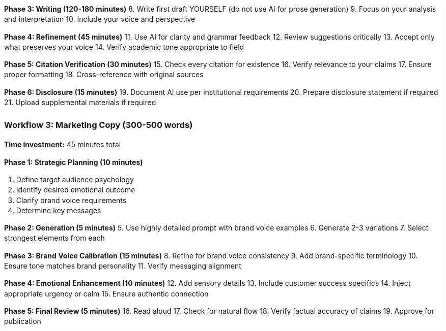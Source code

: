 **Phase 3: Writing (120-180 minutes)**
8. Write first draft YOURSELF (do not use AI for prose generation)
9. Focus on your analysis and interpretation
10. Include your voice and perspective

**Phase 4: Refinement (45 minutes)**
11. Use AI for clarity and grammar feedback
12. Review suggestions critically
13. Accept only what preserves your voice
14. Verify academic tone appropriate to field

**Phase 5: Citation Verification (30 minutes)**
15. Check every citation for existence
16. Verify relevance to your claims
17. Ensure proper formatting
18. Cross-reference with original sources

**Phase 6: Disclosure (15 minutes)**
19. Document AI use per institutional requirements
20. Prepare disclosure statement if required
21. Upload supplemental materials if required

### Workflow 3: Marketing Copy (300-500 words)

**Time investment:** 45 minutes total

**Phase 1: Strategic Planning (10 minutes)**
1. Define target audience psychology
2. Identify desired emotional outcome
3. Clarify brand voice requirements
4. Determine key messages

**Phase 2: Generation (5 minutes)**
5. Use highly detailed prompt with brand voice examples
6. Generate 2-3 variations
7. Select strongest elements from each

**Phase 3: Brand Voice Calibration (15 minutes)**
8. Refine for brand voice consistency
9. Add brand-specific terminology
10. Ensure tone matches brand personality
11. Verify messaging alignment

**Phase 4: Emotional Enhancement (10 minutes)**
12. Add sensory details
13. Include customer success specifics
14. Inject appropriate urgency or calm
15. Ensure authentic connection

**Phase 5: Final Review (5 minutes)**
16. Read aloud
17. Check for natural flow
18. Verify factual accuracy of claims
19. Approve for publication
